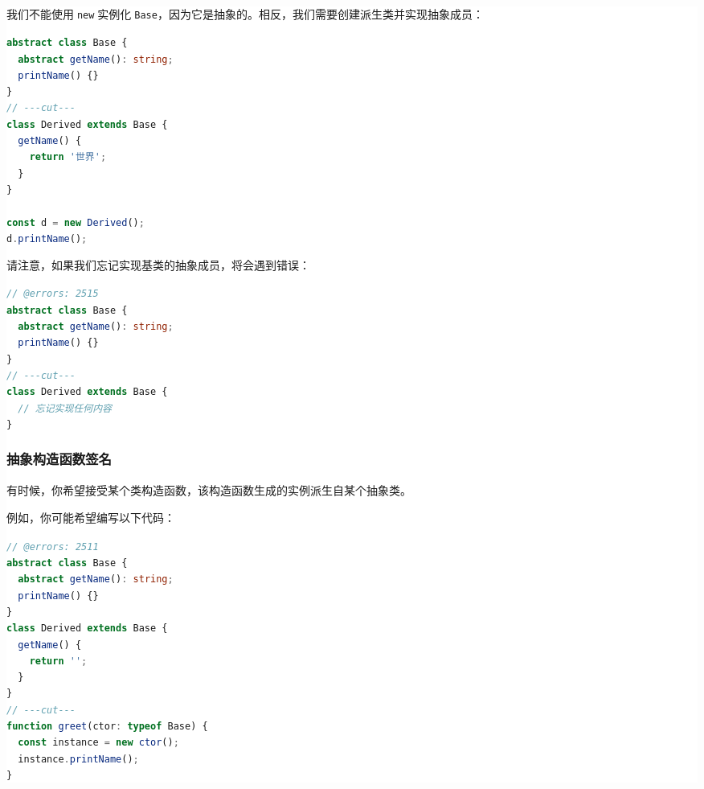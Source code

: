 我们不能使用 `new` 实例化 `Base`，因为它是抽象的。相反，我们需要创建派生类并实现抽象成员：

```ts twoslash
abstract class Base {
  abstract getName(): string;
  printName() {}
}
// ---cut---
class Derived extends Base {
  getName() {
    return '世界';
  }
}

const d = new Derived();
d.printName();
```

请注意，如果我们忘记实现基类的抽象成员，将会遇到错误：

```ts twoslash
// @errors: 2515
abstract class Base {
  abstract getName(): string;
  printName() {}
}
// ---cut---
class Derived extends Base {
  // 忘记实现任何内容
}
```

### 抽象构造函数签名

有时候，你希望接受某个类构造函数，该构造函数生成的实例派生自某个抽象类。

例如，你可能希望编写以下代码：

```ts twoslash
// @errors: 2511
abstract class Base {
  abstract getName(): string;
  printName() {}
}
class Derived extends Base {
  getName() {
    return '';
  }
}
// ---cut---
function greet(ctor: typeof Base) {
  const instance = new ctor();
  instance.printName();
}
```
